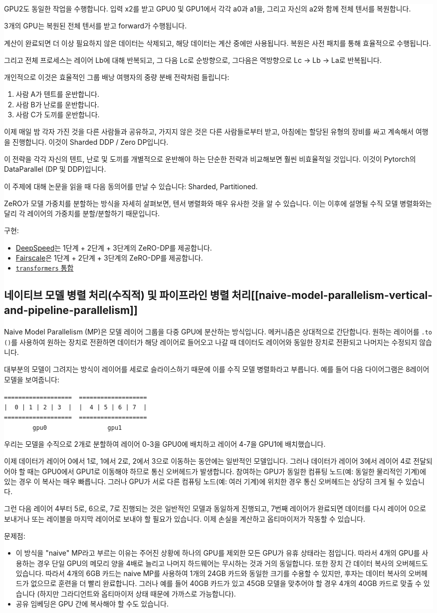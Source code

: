 GPU2도 동일한 작업을 수행합니다. 입력 x2를 받고 GPU0 및 GPU1에서 각각 a0과 a1을, 그리고 자신의 a2와 함께 전체 텐서를 복원합니다.

3개의 GPU는 복원된 전체 텐서를 받고 forward가 수행됩니다.

계산이 완료되면 더 이상 필요하지 않은 데이터는 삭제되고, 해당 데이터는 계산 중에만 사용됩니다. 복원은 사전 패치를 통해 효율적으로 수행됩니다.

그리고 전체 프로세스는 레이어 Lb에 대해 반복되고, 그 다음 Lc로 순방향으로, 그다음은 역방향으로 Lc -> Lb -> La로 반복됩니다.

개인적으로 이것은 효율적인 그룹 배낭 여행자의 중량 분배 전략처럼 들립니다:

1. 사람 A가 텐트를 운반합니다.
2. 사람 B가 난로를 운반합니다.
3. 사람 C가 도끼를 운반합니다.

이제 매일 밤 각자 가진 것을 다른 사람들과 공유하고, 가지지 않은 것은 다른 사람들로부터 받고, 아침에는 할당된 유형의 장비를 싸고 계속해서 여행을 진행합니다. 이것이 Sharded DDP / Zero DP입니다.

이 전략을 각각 자신의 텐트, 난로 및 도끼를 개별적으로 운반해야 하는 단순한 전략과 비교해보면 훨씬 비효율적일 것입니다. 이것이 Pytorch의 DataParallel (DP 및 DDP)입니다.

이 주제에 대해 논문을 읽을 때 다음 동의어를 만날 수 있습니다: Sharded, Partitioned.

ZeRO가 모델 가중치를 분할하는 방식을 자세히 살펴보면, 텐서 병렬화와 매우 유사한 것을 알 수 있습니다. 이는 이후에 설명될 수직 모델 병렬화와는 달리 각 레이어의 가중치를 분할/분할하기 때문입니다.

구현:

- [DeepSpeed](https://www.deepspeed.ai/features/#the-zero-redundancy-optimizer)는 1단계 + 2단계 + 3단계의 ZeRO-DP를 제공합니다.
- [Fairscale](https://github.com/facebookresearch/fairscale/#optimizer-state-sharding-zero)은 1단계 + 2단계 + 3단계의 ZeRO-DP를 제공합니다.
- [`transformers` 통합](main_classes/trainer#trainer-integrations)

## 네이티브 모델 병렬 처리(수직적) 및 파이프라인 병렬 처리[[naive-model-parallelism-vertical-and-pipeline-parallelism]]

Naive Model Parallelism (MP)은 모델 레이어 그룹을 다중 GPU에 분산하는 방식입니다. 메커니즘은 상대적으로 간단합니다. 원하는 레이어를 `.to()`를 사용하여 원하는 장치로 전환하면 데이터가 해당 레이어로 들어오고 나갈 때 데이터도 레이어와 동일한 장치로 전환되고 나머지는 수정되지 않습니다.

대부분의 모델이 그려지는 방식이 레이어를 세로로 슬라이스하기 때문에 이를 수직 모델 병렬화라고 부릅니다. 예를 들어 다음 다이어그램은 8레이어 모델을 보여줍니다:

```
===================  ===================
|  0 | 1 | 2 | 3  |  |  4 | 5 | 6 | 7  |
===================  ===================
        gpu0                 gpu1
```
우리는 모델을 수직으로 2개로 분할하여 레이어 0-3을 GPU0에 배치하고 레이어 4-7을 GPU1에 배치했습니다.

이제 데이터가 레이어 0에서 1로, 1에서 2로, 2에서 3으로 이동하는 동안에는 일반적인 모델입니다. 그러나 데이터가 레이어 3에서 레이어 4로 전달되어야 할 때는 GPU0에서 GPU1로 이동해야 하므로 통신 오버헤드가 발생합니다. 참여하는 GPU가 동일한 컴퓨팅 노드(예: 동일한 물리적인 기계)에 있는 경우 이 복사는 매우 빠릅니다. 그러나 GPU가 서로 다른 컴퓨팅 노드(예: 여러 기계)에 위치한 경우 통신 오버헤드는 상당히 크게 될 수 있습니다.

그런 다음 레이어 4부터 5로, 6으로, 7로 진행되는 것은 일반적인 모델과 동일하게 진행되고, 7번째 레이어가 완료되면 데이터를 다시 레이어 0으로 보내거나 또는 레이블을 마지막 레이어로 보내야 할 필요가 있습니다. 이제 손실을 계산하고 옵티마이저가 작동할 수 있습니다.

문제점:
- 이 방식을 "naive" MP라고 부르는 이유는 주어진 상황에 하나의 GPU를 제외한 모든 GPU가 유휴 상태라는 점입니다. 따라서 4개의 GPU를 사용하는 경우 단일 GPU의 메모리 양을 4배로 늘리고 나머지 하드웨어는 무시하는 것과 거의 동일합니다. 또한 장치 간 데이터 복사의 오버헤드도 있습니다. 따라서 4개의 6GB 카드는 naive MP를 사용하여 1개의 24GB 카드와 동일한 크기를 수용할 수 있지만, 후자는 데이터 복사의 오버헤드가 없으므로 훈련을 더 빨리 완료합니다. 그러나 예를 들어 40GB 카드가 있고 45GB 모델을 맞추어야 할 경우 4개의 40GB 카드로 맞출 수 있습니다 (하지만 그라디언트와 옵티마이저 상태 때문에 가까스로 가능합니다).
- 공유 임베딩은 GPU 간에 복사해야 할 수도 있습니다.
